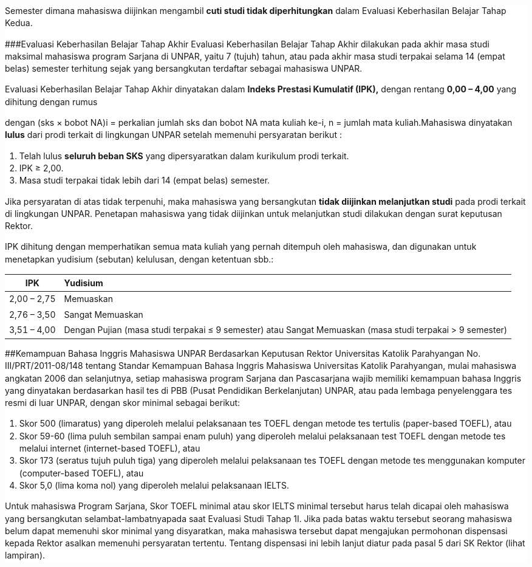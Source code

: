 Semester dimana mahasiswa diijinkan mengambil **cuti studi tidak diperhitungkan** dalam Evaluasi Keberhasilan Belajar Tahap Kedua.


###Evaluasi Keberhasilan Belajar Tahap Akhir
Evaluasi Keberhasilan Belajar Tahap Akhir dilakukan pada akhir masa studi maksimal mahasiswa program Sarjana di UNPAR, yaitu 7 (tujuh) tahun, atau pada akhir masa studi terpakai selama 14 (empat belas) semester terhitung sejak yang bersangkutan terdaftar sebagai mahasiswa UNPAR.

Evaluasi Keberhasilan Belajar Tahap Akhir dinyatakan dalam **Indeks Prestasi Kumulatif (IPK),** dengan rentang **0,00 – 4,00** yang dihitung dengan rumus
 

dengan (sks × bobot NA)i = perkalian jumlah sks dan bobot NA mata kuliah ke-i, n = jumlah mata kuliah.Mahasiswa dinyatakan **lulus** dari prodi terkait di lingkungan UNPAR setelah memenuhi persyaratan berikut :
1.	Telah lulus **seluruh beban SKS** yang dipersyaratkan dalam kurikulum prodi terkait.
2.	IPK ≥ 2,00.
3.	Masa studi terpakai tidak lebih dari 14 (empat belas) semester.

Jika persyaratan di atas tidak terpenuhi, maka mahasiswa yang bersangkutan **tidak diijinkan melanjutkan studi** pada prodi terkait di lingkungan UNPAR. Penetapan mahasiswa yang tidak diijinkan untuk melanjutkan studi dilakukan dengan surat keputusan Rektor.

IPK dihitung dengan memperhatikan semua mata kuliah yang pernah ditempuh oleh mahasiswa, dan digunakan untuk menetapkan yudisium (sebutan) kelulusan, dengan ketentuan sbb.:

IPK|Yudisium|
:---:|:---|
2,00 – 2,75|Memuaskan
2,76 – 3,50|Sangat Memuaskan
3,51 – 4,00|Dengan Pujian (masa studi terpakai ≤ 9 semester) atau Sangat Memuaskan (masa studi terpakai > 9 semester)


##Kemampuan Bahasa Inggris Mahasiswa UNPAR
Berdasarkan Keputusan Rektor Universitas Katolik Parahyangan No. III/PRT/2011-08/148 tentang Standar Kemampuan Bahasa Inggris Mahasiswa Universitas Katolik Parahyangan, mulai mahasiswa angkatan 2006 dan selanjutnya, setiap mahasiswa program Sarjana dan Pascasarjana wajib memiliki kemampuan bahasa Inggris yang dinyatakan berdasarkan hasil tes di PBB (Pusat Pendidikan Berkelanjutan) UNPAR, atau pada lembaga penyelenggara tes resmi di luar UNPAR, dengan skor minimal sebagai berikut:

1.	Skor 500 (limaratus) yang diperoleh melalui pelaksanaan tes TOEFL dengan metode tes tertulis (paper-based TOEFL), atau
2.	Skor 59-60 (lima puluh sembilan sampai enam puluh) yang diperoleh melalui pelaksanaan test TOEFL dengan metode tes melalui internet (internet-based TOEFL), atau
3.	Skor 173 (seratus tujuh puluh tiga) yang diperoleh melalui pelaksanaan tes TOEFL dengan metode tes menggunakan komputer (computer-based TOEFL), atau
4.	Skor 5,0 (lima koma nol) yang diperoleh melalui pelaksanaan IELTS.

Untuk mahasiswa Program Sarjana, Skor TOEFL minimal atau skor IELTS minimal tersebut harus telah dicapai oleh mahasiswa yang bersangkutan selambat-lambatnyapada saat Evaluasi Studi Tahap 1I. Jika pada batas waktu tersebut seorang mahasiswa belum dapat memenuhi skor minimal yang disyaratkan, maka mahasiswa tersebut dapat mengajukan permohonan dispensasi kepada Rektor asalkan memenuhi persyaratan tertentu. Tentang dispensasi ini lebih lanjut diatur pada pasal 5 dari SK Rektor (lihat lampiran).

